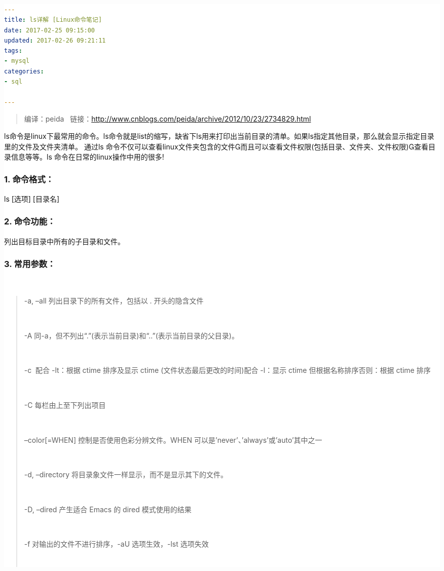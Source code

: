 ```yaml
---
title: ls详解 [Linux命令笔记]
date: 2017-02-25 09:15:00
updated: 2017-02-26 09:21:11
tags: 
- mysql
categories: 
- sql

---
```

> 编译：peida  
> 链接：http://www.cnblogs.com/peida/archive/2012/10/23/2734829.html

ls命令是linux下最常用的命令。ls命令就是list的缩写，缺省下ls用来打印出当前目录的清单。如果ls指定其他目录，那么就会显示指定目录里的文件及文件夹清单。 通过ls 命令不仅可以查看linux文件夹包含的文件而且可以查看文件权限(包括目录、文件夹、文件权限)查看目录信息等等。ls 命令在日常的linux操作中用的很多!




### **1. 命令格式：**

ls [选项] [目录名]


### **2. 命令功能：**

列出目标目录中所有的子目录和文件。



### **3. 常用参数：**

 

> -a, –all 列出目录下的所有文件，包括以 . 开头的隐含文件
>
>  
>
> -A 同-a，但不列出“.”(表示当前目录)和“..”(表示当前目录的父目录)。
>
>  
>
> -c  配合 -lt：根据 ctime 排序及显示 ctime (文件状态最后更改的时间)配合 -l：显示 ctime 但根据名称排序否则：根据 ctime 排序
>
>  
>
> -C 每栏由上至下列出项目
>
>  
>
> –color[=WHEN] 控制是否使用色彩分辨文件。WHEN 可以是’never’、’always’或’auto’其中之一
>
>  
>
> -d, –directory 将目录象文件一样显示，而不是显示其下的文件。
>
>  
>
> -D, –dired 产生适合 Emacs 的 dired 模式使用的结果
>
>  
>
> -f 对输出的文件不进行排序，-aU 选项生效，-lst 选项失效
>
>  
>